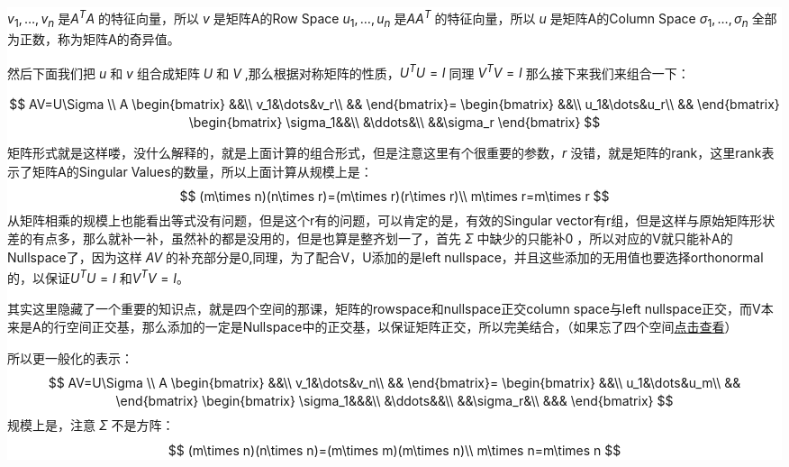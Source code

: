 $v_1,\dots,v_n$ 是$A^TA$ 的特征向量，所以 $v$ 是矩阵A的Row Space
$u_1,\dots,u_n$ 是$AA^T$ 的特征向量，所以 $u$ 是矩阵A的Column Space
$\sigma_1,\dots,\sigma_n$ 全部为正数，称为矩阵A的奇异值。

然后下面我们把 $u$ 和 $v$ 组合成矩阵 $U$ 和 $V$ ,那么根据对称矩阵的性质，$U^TU=I$ 同理 $V^TV=I$ 那么接下来我们来组合一下：

$$
AV=U\Sigma \\
A
\begin{bmatrix}
&&\\
v_1&\dots&v_r\\
&&
\end{bmatrix}=
\begin{bmatrix}
&&\\
u_1&\dots&u_r\\
&&
\end{bmatrix}
\begin{bmatrix}
\sigma_1&&\\
&\ddots&\\
&&\sigma_r
\end{bmatrix}
$$

矩阵形式就是这样喽，没什么解释的，就是上面计算的组合形式，但是注意这里有个很重要的参数，$r$ 没错，就是矩阵的rank，这里rank表示了矩阵A的Singular Values的数量，所以上面计算从规模上是：
$$
(m\times n)(n\times r)=(m\times r)(r\times r)\\
m\times r=m\times r
$$
从矩阵相乘的规模上也能看出等式没有问题，但是这个r有的问题，可以肯定的是，有效的Singular vector有r组，但是这样与原始矩阵形状差的有点多，那么就补一补，虽然补的都是没用的，但是也算是整齐划一了，首先 $\Sigma$ 中缺少的只能补0 ，所以对应的V就只能补A的Nullspace了，因为这样 $AV$ 的补充部分是0,同理，为了配合V，U添加的是left nullspace，并且这些添加的无用值也要选择orthonormal的，以保证$U^TU=I$ 和$V^TV=I$。

其实这里隐藏了一个重要的知识点，就是四个空间的那课，矩阵的rowspace和nullspace正交column space与left nullspace正交，而V本来是A的行空间正交基，那么添加的一定是Nullspace中的正交基，以保证矩阵正交，所以完美结合，（如果忘了四个空间[点击查看](http://face2ai.com/Math-Linear-Algebra-Chapter-4-1/)）

所以更一般化的表示：
$$
AV=U\Sigma \\
A
\begin{bmatrix}
&&\\
v_1&\dots&v_n\\
&&
\end{bmatrix}=
\begin{bmatrix}
&&\\
u_1&\dots&u_m\\
&&
\end{bmatrix}
\begin{bmatrix}
\sigma_1&&&\\
&\ddots&&\\
&&\sigma_r&\\
&&&
\end{bmatrix}
$$
规模上是，注意 $\Sigma$ 不是方阵：
$$
(m\times n)(n\times n)=(m\times m)(m\times n)\\
m\times n=m\times n
$$
